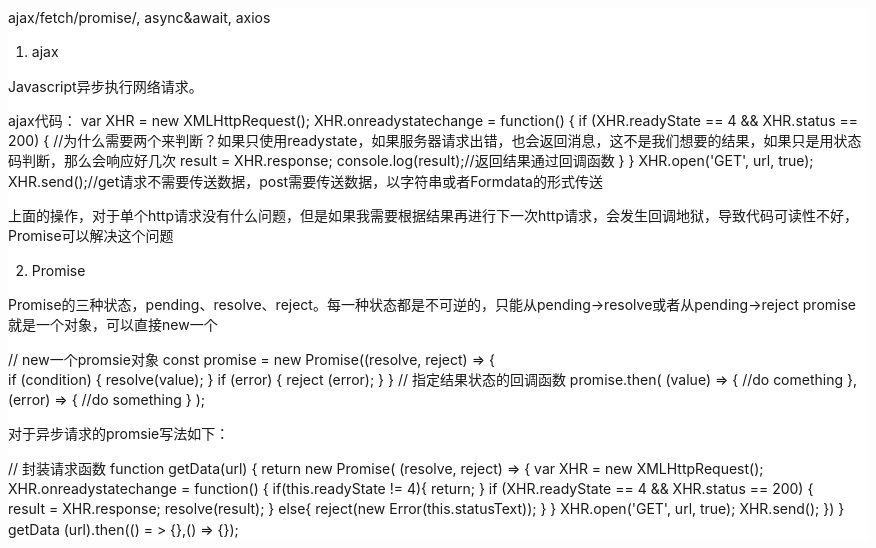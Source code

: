 
ajax/fetch/promise/, async&await, axios

1. ajax

Javascript异步执行网络请求。

ajax代码：
var XHR = new XMLHttpRequest();
XHR.onreadystatechange = function() {
		if (XHR.readyState == 4 && XHR.status == 200) {   //为什么需要两个来判断？如果只使用readystate，如果服务器请求出错，也会返回消息，这不是我们想要的结果，如果只是用状态码判断，那么会响应好几次
		  result = XHR.response;
		  console.log(result);//返回结果通过回调函数
		  }
}
XHR.open('GET', url, true);
XHR.send();//get请求不需要传送数据，post需要传送数据，以字符串或者Formdata的形式传送

上面的操作，对于单个http请求没有什么问题，但是如果我需要根据结果再进行下一次http请求，会发生回调地狱，导致代码可读性不好，Promise可以解决这个问题


2. Promise

Promise的三种状态，pending、resolve、reject。每一种状态都是不可逆的，只能从pending->resolve或者从pending->reject
promise就是一个对象，可以直接new一个

// new一个promsie对象
const promise = new Promise((resolve, reject) => {	
	if (condition) {
		resolve(value);
	}
	if (error) {
		reject (error);
	}
}
// 指定结果状态的回调函数
promise.then( 
         (value) => {
			//do comething
		}, 
         (error) => {
			//do something
		}
);


对于异步请求的promsie写法如下：

// 封装请求函数
function getData(url) {
	return new Promise( (resolve, reject) => {
		var XHR = new XMLHttpRequest();
		XHR.onreadystatechange = function() {
			if(this.readyState != 4){
                return;
            }
			if (XHR.readyState == 4 && XHR.status == 200) {  
			  result = XHR.response;
			  resolve(result);
			  } else{
                reject(new Error(this.statusText));
            }
		}
		XHR.open('GET', url, true);
		XHR.send();
	})
}
getData (url).then(() = > {},() => {});